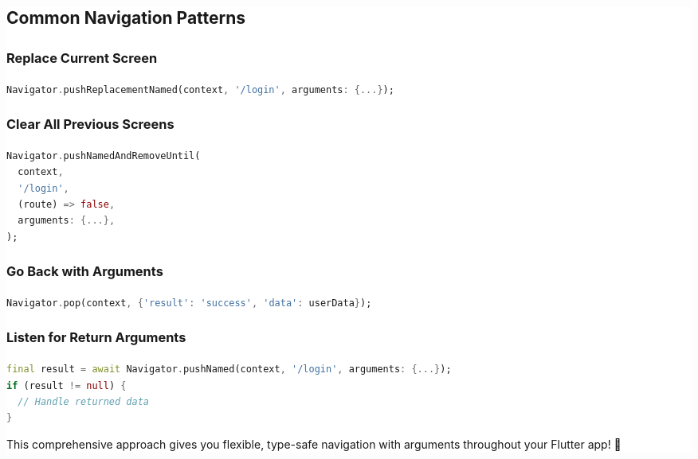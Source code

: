 ## Common Navigation Patterns

### Replace Current Screen

```dart
Navigator.pushReplacementNamed(context, '/login', arguments: {...});
```

### Clear All Previous Screens

```dart
Navigator.pushNamedAndRemoveUntil(
  context,
  '/login',
  (route) => false,
  arguments: {...},
);
```

### Go Back with Arguments

```dart
Navigator.pop(context, {'result': 'success', 'data': userData});
```

### Listen for Return Arguments

```dart
final result = await Navigator.pushNamed(context, '/login', arguments: {...});
if (result != null) {
  // Handle returned data
}
```

This comprehensive approach gives you flexible, type-safe navigation with arguments throughout your Flutter app! 🚀
